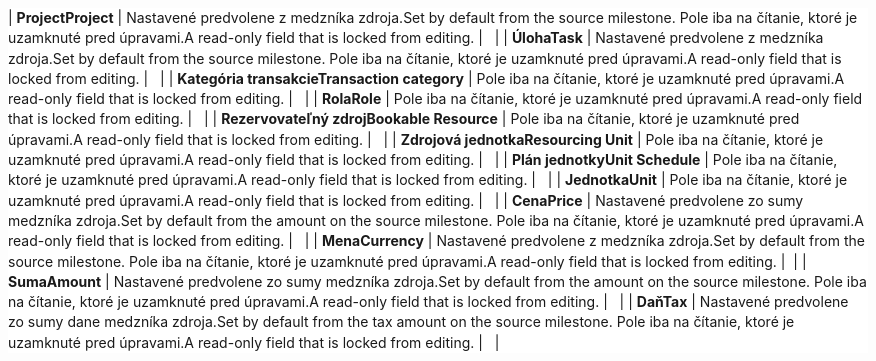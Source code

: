 | <span data-ttu-id="97dfb-385">**Project**</span><span class="sxs-lookup"><span data-stu-id="97dfb-385">**Project**</span></span> | <span data-ttu-id="97dfb-386">Nastavené predvolene z medzníka zdroja.</span><span class="sxs-lookup"><span data-stu-id="97dfb-386">Set by default from the source milestone.</span></span> <span data-ttu-id="97dfb-387">Pole iba na čítanie, ktoré je uzamknuté pred úpravami.</span><span class="sxs-lookup"><span data-stu-id="97dfb-387">A read-only field that is locked from editing.</span></span> | &nbsp; |
| <span data-ttu-id="97dfb-388">**Úloha**</span><span class="sxs-lookup"><span data-stu-id="97dfb-388">**Task**</span></span> | <span data-ttu-id="97dfb-389">Nastavené predvolene z medzníka zdroja.</span><span class="sxs-lookup"><span data-stu-id="97dfb-389">Set by default from the source milestone.</span></span> <span data-ttu-id="97dfb-390">Pole iba na čítanie, ktoré je uzamknuté pred úpravami.</span><span class="sxs-lookup"><span data-stu-id="97dfb-390">A read-only field that is locked from editing.</span></span> | &nbsp; |
| <span data-ttu-id="97dfb-391">**Kategória transakcie**</span><span class="sxs-lookup"><span data-stu-id="97dfb-391">**Transaction category**</span></span> | <span data-ttu-id="97dfb-392">Pole iba na čítanie, ktoré je uzamknuté pred úpravami.</span><span class="sxs-lookup"><span data-stu-id="97dfb-392">A read-only field that is locked from editing.</span></span> | &nbsp; |
| <span data-ttu-id="97dfb-393">**Rola**</span><span class="sxs-lookup"><span data-stu-id="97dfb-393">**Role**</span></span> | <span data-ttu-id="97dfb-394">Pole iba na čítanie, ktoré je uzamknuté pred úpravami.</span><span class="sxs-lookup"><span data-stu-id="97dfb-394">A read-only field that is locked from editing.</span></span> | &nbsp; |
| <span data-ttu-id="97dfb-395">**Rezervovateľný zdroj**</span><span class="sxs-lookup"><span data-stu-id="97dfb-395">**Bookable Resource**</span></span> | <span data-ttu-id="97dfb-396">Pole iba na čítanie, ktoré je uzamknuté pred úpravami.</span><span class="sxs-lookup"><span data-stu-id="97dfb-396">A read-only field that is locked from editing.</span></span> | &nbsp; |
| <span data-ttu-id="97dfb-397">**Zdrojová jednotka**</span><span class="sxs-lookup"><span data-stu-id="97dfb-397">**Resourcing Unit**</span></span> | <span data-ttu-id="97dfb-398">Pole iba na čítanie, ktoré je uzamknuté pred úpravami.</span><span class="sxs-lookup"><span data-stu-id="97dfb-398">A read-only field that is locked from editing.</span></span> | &nbsp; |
| <span data-ttu-id="97dfb-399">**Plán jednotky**</span><span class="sxs-lookup"><span data-stu-id="97dfb-399">**Unit Schedule**</span></span> | <span data-ttu-id="97dfb-400">Pole iba na čítanie, ktoré je uzamknuté pred úpravami.</span><span class="sxs-lookup"><span data-stu-id="97dfb-400">A read-only field that is locked from editing.</span></span> | &nbsp; |
| <span data-ttu-id="97dfb-401">**Jednotka**</span><span class="sxs-lookup"><span data-stu-id="97dfb-401">**Unit**</span></span> | <span data-ttu-id="97dfb-402">Pole iba na čítanie, ktoré je uzamknuté pred úpravami.</span><span class="sxs-lookup"><span data-stu-id="97dfb-402">A read-only field that is locked from editing.</span></span> | &nbsp; |
| <span data-ttu-id="97dfb-403">**Cena**</span><span class="sxs-lookup"><span data-stu-id="97dfb-403">**Price**</span></span> | <span data-ttu-id="97dfb-404">Nastavené predvolene zo sumy medzníka zdroja.</span><span class="sxs-lookup"><span data-stu-id="97dfb-404">Set by default from the amount on the source milestone.</span></span> <span data-ttu-id="97dfb-405">Pole iba na čítanie, ktoré je uzamknuté pred úpravami.</span><span class="sxs-lookup"><span data-stu-id="97dfb-405">A read-only field that is locked from editing.</span></span> | &nbsp; |
| <span data-ttu-id="97dfb-406">**Mena**</span><span class="sxs-lookup"><span data-stu-id="97dfb-406">**Currency**</span></span> | <span data-ttu-id="97dfb-407">Nastavené predvolene z medzníka zdroja.</span><span class="sxs-lookup"><span data-stu-id="97dfb-407">Set by default from the source milestone.</span></span> <span data-ttu-id="97dfb-408">Pole iba na čítanie, ktoré je uzamknuté pred úpravami.</span><span class="sxs-lookup"><span data-stu-id="97dfb-408">A read-only field that is locked from editing.</span></span> |&nbsp; |
| <span data-ttu-id="97dfb-409">**Suma**</span><span class="sxs-lookup"><span data-stu-id="97dfb-409">**Amount**</span></span> | <span data-ttu-id="97dfb-410">Nastavené predvolene zo sumy medzníka zdroja.</span><span class="sxs-lookup"><span data-stu-id="97dfb-410">Set by default from the amount on the source milestone.</span></span> <span data-ttu-id="97dfb-411">Pole iba na čítanie, ktoré je uzamknuté pred úpravami.</span><span class="sxs-lookup"><span data-stu-id="97dfb-411">A read-only field that is locked from editing.</span></span> | &nbsp; |
| <span data-ttu-id="97dfb-412">**Daň**</span><span class="sxs-lookup"><span data-stu-id="97dfb-412">**Tax**</span></span> | <span data-ttu-id="97dfb-413">Nastavené predvolene zo sumy dane medzníka zdroja.</span><span class="sxs-lookup"><span data-stu-id="97dfb-413">Set by default from the tax amount on the source milestone.</span></span> <span data-ttu-id="97dfb-414">Pole iba na čítanie, ktoré je uzamknuté pred úpravami.</span><span class="sxs-lookup"><span data-stu-id="97dfb-414">A read-only field that is locked from editing.</span></span> | &nbsp; |